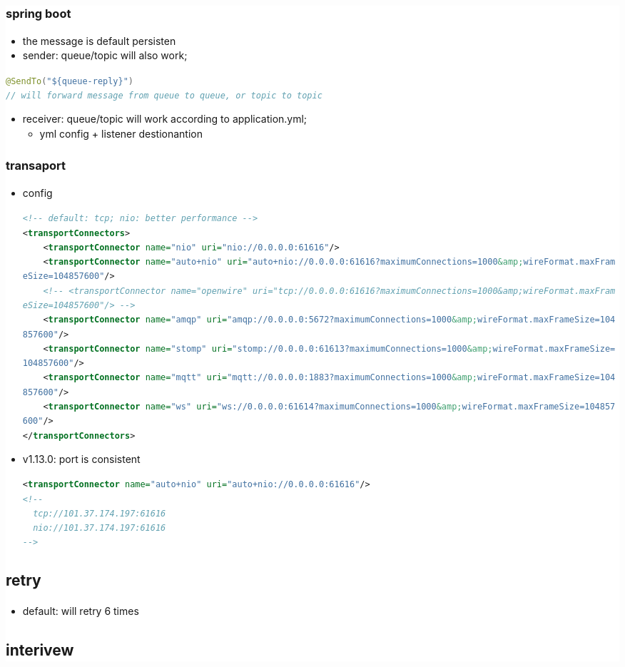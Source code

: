   ```java
  ```

### spring boot

- the message is default persisten
- sender: queue/topic will also work;

```java
@SendTo("${queue-reply}")
// will forward message from queue to queue, or topic to topic
```

- receiver: queue/topic will work according to application.yml;
  - yml config + listener destionantion

### transaport

- config

  ```xml
  <!-- default: tcp; nio: better performance -->
  <transportConnectors>
      <transportConnector name="nio" uri="nio://0.0.0.0:61616"/>
      <transportConnector name="auto+nio" uri="auto+nio://0.0.0.0:61616?maximumConnections=1000&amp;wireFormat.maxFrameSize=104857600"/>
      <!-- <transportConnector name="openwire" uri="tcp://0.0.0.0:61616?maximumConnections=1000&amp;wireFormat.maxFrameSize=104857600"/> -->
      <transportConnector name="amqp" uri="amqp://0.0.0.0:5672?maximumConnections=1000&amp;wireFormat.maxFrameSize=104857600"/>
      <transportConnector name="stomp" uri="stomp://0.0.0.0:61613?maximumConnections=1000&amp;wireFormat.maxFrameSize=104857600"/>
      <transportConnector name="mqtt" uri="mqtt://0.0.0.0:1883?maximumConnections=1000&amp;wireFormat.maxFrameSize=104857600"/>
      <transportConnector name="ws" uri="ws://0.0.0.0:61614?maximumConnections=1000&amp;wireFormat.maxFrameSize=104857600"/>
  </transportConnectors>
  ```

- v1.13.0: port is consistent
  ```xml
  <transportConnector name="auto+nio" uri="auto+nio://0.0.0.0:61616"/>
  <!--
    tcp://101.37.174.197:61616
    nio://101.37.174.197:61616
  -->
  ```

## retry

- default: will retry 6 times

## interivew
